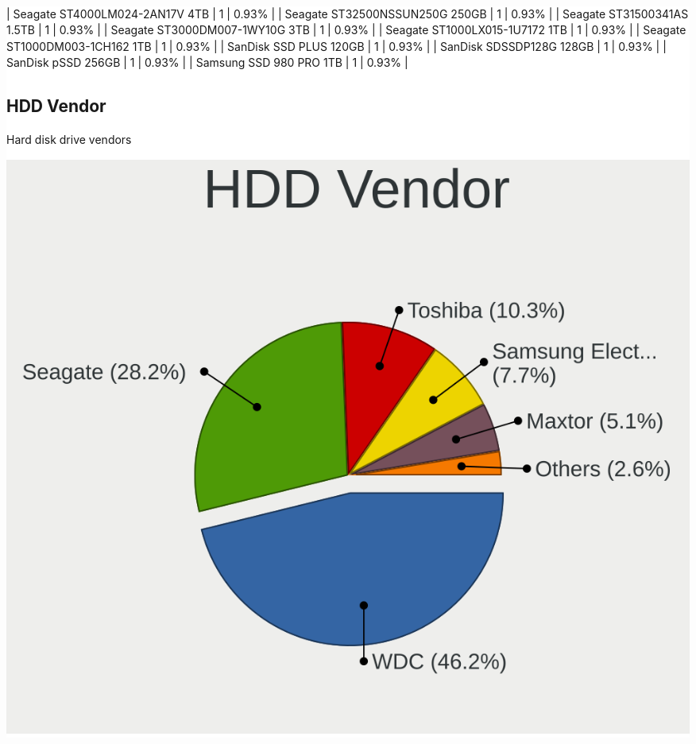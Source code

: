 | Seagate ST4000LM024-2AN17V 4TB   | 1        | 0.93%   |
| Seagate ST32500NSSUN250G 250GB   | 1        | 0.93%   |
| Seagate ST31500341AS 1.5TB       | 1        | 0.93%   |
| Seagate ST3000DM007-1WY10G 3TB   | 1        | 0.93%   |
| Seagate ST1000LX015-1U7172 1TB   | 1        | 0.93%   |
| Seagate ST1000DM003-1CH162 1TB   | 1        | 0.93%   |
| SanDisk SSD PLUS 120GB           | 1        | 0.93%   |
| SanDisk SDSSDP128G 128GB         | 1        | 0.93%   |
| SanDisk pSSD 256GB               | 1        | 0.93%   |
| Samsung SSD 980 PRO 1TB          | 1        | 0.93%   |

HDD Vendor
----------

Hard disk drive vendors

![HDD Vendor](./images/pie_chart_bsd/drive_hdd_vendor.svg)

